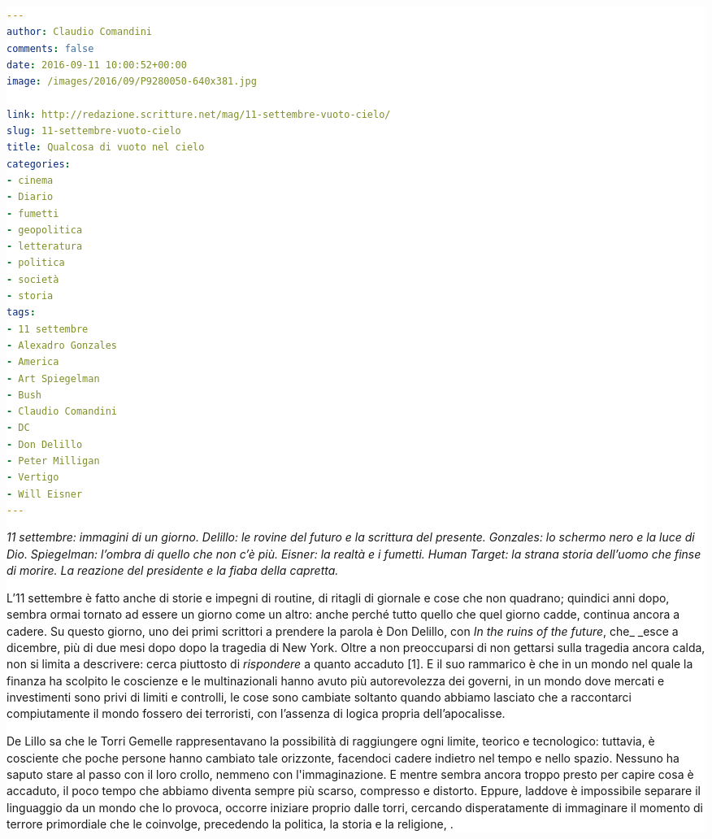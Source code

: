 ```yaml
---
author: Claudio Comandini
comments: false
date: 2016-09-11 10:00:52+00:00
image: /images/2016/09/P9280050-640x381.jpg

link: http://redazione.scritture.net/mag/11-settembre-vuoto-cielo/
slug: 11-settembre-vuoto-cielo
title: Qualcosa di vuoto nel cielo
categories:
- cinema
- Diario
- fumetti
- geopolitica
- letteratura
- politica
- società
- storia
tags:
- 11 settembre
- Alexadro Gonzales
- America
- Art Spiegelman
- Bush
- Claudio Comandini
- DC
- Don Delillo
- Peter Milligan
- Vertigo
- Will Eisner
---
```


_11 settembre: immagini di un giorno. Delillo: le rovine del futuro e la scrittura del presente. Gonzales: lo schermo nero e la luce di Dio. Spiegelman: l’ombra di quello che non c’è più. Eisner: la realtà e i fumetti. Human Target: la strana storia dell’uomo che finse di morire. La reazione del presidente e la fiaba della capretta._

L’11 settembre è fatto anche di storie e impegni di routine, di ritagli di giornale e cose che non quadrano; quindici anni dopo, sembra ormai tornato ad essere un giorno come un altro: anche perché tutto quello che quel giorno cadde, continua ancora a cadere. Su questo giorno, uno dei primi scrittori a prendere la parola è Don Delillo, con _In the ruins of the future_, che_ _esce a dicembre, più di due mesi dopo dopo la tragedia di New York. Oltre a non preoccuparsi di non gettarsi sulla tragedia ancora calda, non si limita a descrivere: cerca piuttosto di _rispondere_ a quanto accaduto [1]. E il suo rammarico è che in un mondo nel quale la finanza ha scolpito le coscienze e le multinazionali hanno avuto più autorevolezza dei governi, in un mondo dove mercati e investimenti sono privi di limiti e controlli, le cose sono cambiate soltanto quando abbiamo lasciato che a raccontarci compiutamente il mondo fossero dei terroristi, con l’assenza di logica propria dell’apocalisse.

De Lillo sa che le Torri Gemelle rappresentavano la possibilità di raggiungere ogni limite, teorico e tecnologico: tuttavia, è cosciente che poche persone hanno cambiato tale orizzonte, facendoci cadere indietro nel tempo e nello spazio. Nessuno ha saputo stare al passo con il loro crollo, nemmeno con l'immaginazione. E mentre sembra ancora troppo presto per capire cosa è accaduto, il poco tempo che abbiamo diventa sempre più scarso, compresso e distorto. Eppure, laddove è impossibile separare il linguaggio da un mondo che lo provoca, occorre iniziare proprio dalle torri, cercando disperatamente di immaginare il momento di terrore primordiale che le coinvolge, precedendo la politica, la storia e la religione, .
